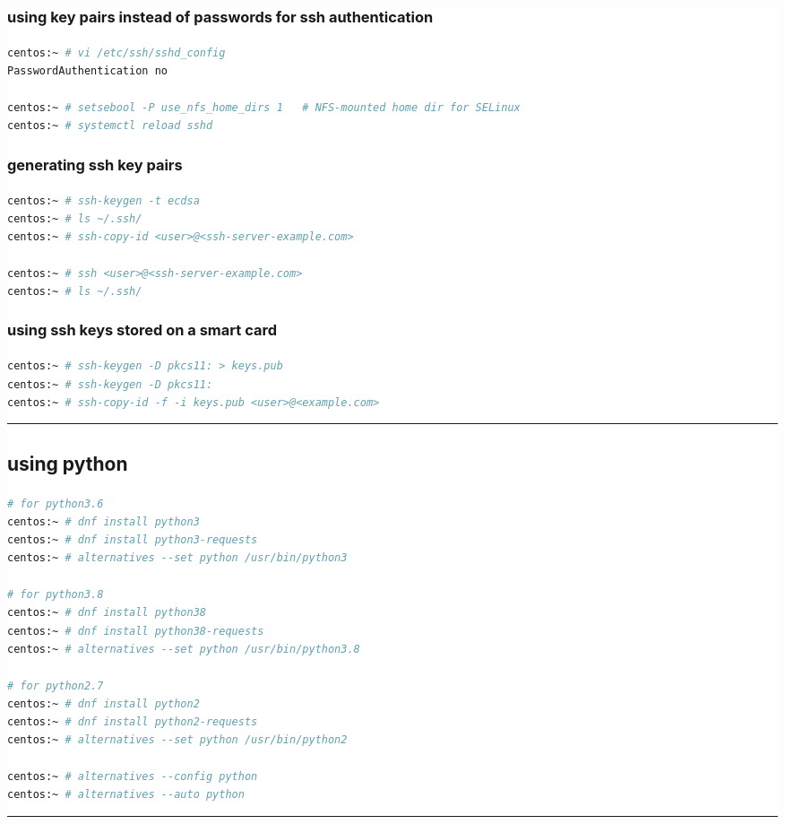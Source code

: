 ### using key pairs instead of passwords for ssh authentication

```bash
centos:~ # vi /etc/ssh/sshd_config
PasswordAuthentication no

centos:~ # setsebool -P use_nfs_home_dirs 1   # NFS-mounted home dir for SELinux
centos:~ # systemctl reload sshd
```

### generating ssh key pairs

```bash
centos:~ # ssh-keygen -t ecdsa
centos:~ # ls ~/.ssh/
centos:~ # ssh-copy-id <user>@<ssh-server-example.com>

centos:~ # ssh <user>@<ssh-server-example.com>
centos:~ # ls ~/.ssh/
```

### using ssh keys stored on a smart card

```bash
centos:~ # ssh-keygen -D pkcs11: > keys.pub
centos:~ # ssh-keygen -D pkcs11:
centos:~ # ssh-copy-id -f -i keys.pub <user>@<example.com>
```

---

## using python

```bash
# for python3.6
centos:~ # dnf install python3
centos:~ # dnf install python3-requests
centos:~ # alternatives --set python /usr/bin/python3

# for python3.8
centos:~ # dnf install python38
centos:~ # dnf install python38-requests
centos:~ # alternatives --set python /usr/bin/python3.8

# for python2.7
centos:~ # dnf install python2
centos:~ # dnf install python2-requests
centos:~ # alternatives --set python /usr/bin/python2

centos:~ # alternatives --config python
centos:~ # alternatives --auto python
```

---